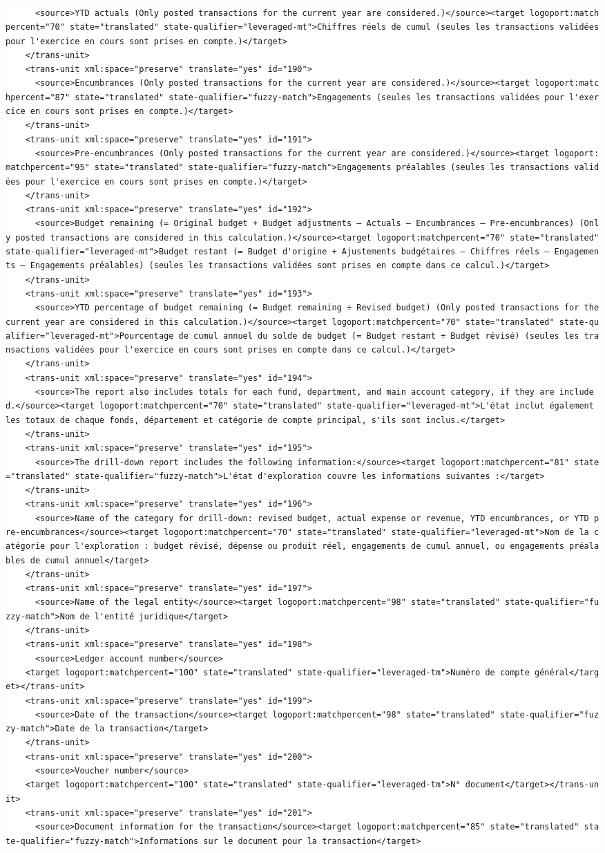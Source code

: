           <source>YTD actuals (Only posted transactions for the current year are considered.)</source><target logoport:matchpercent="70" state="translated" state-qualifier="leveraged-mt">Chiffres réels de cumul (seules les transactions validées pour l'exercice en cours sont prises en compte.)</target>
        </trans-unit>
        <trans-unit xml:space="preserve" translate="yes" id="190">
          <source>Encumbrances (Only posted transactions for the current year are considered.)</source><target logoport:matchpercent="87" state="translated" state-qualifier="fuzzy-match">Engagements (seules les transactions validées pour l'exercice en cours sont prises en compte.)</target>
        </trans-unit>
        <trans-unit xml:space="preserve" translate="yes" id="191">
          <source>Pre-encumbrances (Only posted transactions for the current year are considered.)</source><target logoport:matchpercent="95" state="translated" state-qualifier="fuzzy-match">Engagements préalables (seules les transactions validées pour l'exercice en cours sont prises en compte.)</target>
        </trans-unit>
        <trans-unit xml:space="preserve" translate="yes" id="192">
          <source>Budget remaining (= Original budget + Budget adjustments – Actuals – Encumbrances – Pre-encumbrances) (Only posted transactions are considered in this calculation.)</source><target logoport:matchpercent="70" state="translated" state-qualifier="leveraged-mt">Budget restant (= Budget d'origine + Ajustements budgétaires – Chiffres réels – Engagements – Engagements préalables) (seules les transactions validées sont prises en compte dans ce calcul.)</target>
        </trans-unit>
        <trans-unit xml:space="preserve" translate="yes" id="193">
          <source>YTD percentage of budget remaining (= Budget remaining ÷ Revised budget) (Only posted transactions for the current year are considered in this calculation.)</source><target logoport:matchpercent="70" state="translated" state-qualifier="leveraged-mt">Pourcentage de cumul annuel du solde de budget (= Budget restant ÷ Budget révisé) (seules les transactions validées pour l'exercice en cours sont prises en compte dans ce calcul.)</target>
        </trans-unit>
        <trans-unit xml:space="preserve" translate="yes" id="194">
          <source>The report also includes totals for each fund, department, and main account category, if they are included.</source><target logoport:matchpercent="70" state="translated" state-qualifier="leveraged-mt">L'état inclut également les totaux de chaque fonds, département et catégorie de compte principal, s'ils sont inclus.</target>
        </trans-unit>
        <trans-unit xml:space="preserve" translate="yes" id="195">
          <source>The drill-down report includes the following information:</source><target logoport:matchpercent="81" state="translated" state-qualifier="fuzzy-match">L'état d'exploration couvre les informations suivantes :</target>
        </trans-unit>
        <trans-unit xml:space="preserve" translate="yes" id="196">
          <source>Name of the category for drill-down: revised budget, actual expense or revenue, YTD encumbrances, or YTD pre-encumbrances</source><target logoport:matchpercent="70" state="translated" state-qualifier="leveraged-mt">Nom de la catégorie pour l'exploration : budget révisé, dépense ou produit réel, engagements de cumul annuel, ou engagements préalables de cumul annuel</target>
        </trans-unit>
        <trans-unit xml:space="preserve" translate="yes" id="197">
          <source>Name of the legal entity</source><target logoport:matchpercent="98" state="translated" state-qualifier="fuzzy-match">Nom de l'entité juridique</target>
        </trans-unit>
        <trans-unit xml:space="preserve" translate="yes" id="198">
          <source>Ledger account number</source>
        <target logoport:matchpercent="100" state="translated" state-qualifier="leveraged-tm">Numéro de compte général</target></trans-unit>
        <trans-unit xml:space="preserve" translate="yes" id="199">
          <source>Date of the transaction</source><target logoport:matchpercent="98" state="translated" state-qualifier="fuzzy-match">Date de la transaction</target>
        </trans-unit>
        <trans-unit xml:space="preserve" translate="yes" id="200">
          <source>Voucher number</source>
        <target logoport:matchpercent="100" state="translated" state-qualifier="leveraged-tm">N° document</target></trans-unit>
        <trans-unit xml:space="preserve" translate="yes" id="201">
          <source>Document information for the transaction</source><target logoport:matchpercent="85" state="translated" state-qualifier="fuzzy-match">Informations sur le document pour la transaction</target>